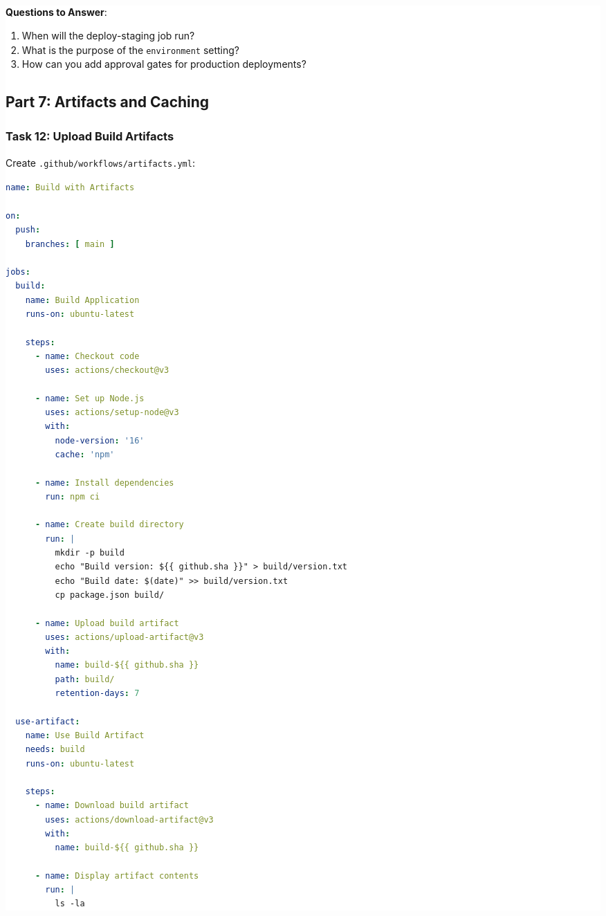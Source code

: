 **Questions to Answer**:
1. When will the deploy-staging job run?
2. What is the purpose of the `environment` setting?
3. How can you add approval gates for production deployments?

## Part 7: Artifacts and Caching

### Task 12: Upload Build Artifacts

Create `.github/workflows/artifacts.yml`:

```yaml
name: Build with Artifacts

on:
  push:
    branches: [ main ]

jobs:
  build:
    name: Build Application
    runs-on: ubuntu-latest
    
    steps:
      - name: Checkout code
        uses: actions/checkout@v3
      
      - name: Set up Node.js
        uses: actions/setup-node@v3
        with:
          node-version: '16'
          cache: 'npm'
      
      - name: Install dependencies
        run: npm ci
      
      - name: Create build directory
        run: |
          mkdir -p build
          echo "Build version: ${{ github.sha }}" > build/version.txt
          echo "Build date: $(date)" >> build/version.txt
          cp package.json build/
      
      - name: Upload build artifact
        uses: actions/upload-artifact@v3
        with:
          name: build-${{ github.sha }}
          path: build/
          retention-days: 7
  
  use-artifact:
    name: Use Build Artifact
    needs: build
    runs-on: ubuntu-latest
    
    steps:
      - name: Download build artifact
        uses: actions/download-artifact@v3
        with:
          name: build-${{ github.sha }}
      
      - name: Display artifact contents
        run: |
          ls -la
```